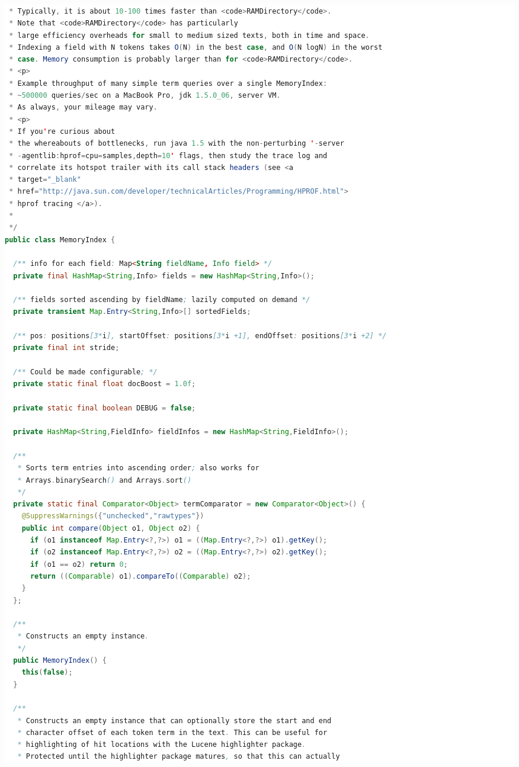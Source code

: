 ```java
 * Typically, it is about 10-100 times faster than <code>RAMDirectory</code>.
 * Note that <code>RAMDirectory</code> has particularly 
 * large efficiency overheads for small to medium sized texts, both in time and space.
 * Indexing a field with N tokens takes O(N) in the best case, and O(N logN) in the worst 
 * case. Memory consumption is probably larger than for <code>RAMDirectory</code>.
 * <p>
 * Example throughput of many simple term queries over a single MemoryIndex: 
 * ~500000 queries/sec on a MacBook Pro, jdk 1.5.0_06, server VM. 
 * As always, your mileage may vary.
 * <p>
 * If you're curious about
 * the whereabouts of bottlenecks, run java 1.5 with the non-perturbing '-server
 * -agentlib:hprof=cpu=samples,depth=10' flags, then study the trace log and
 * correlate its hotspot trailer with its call stack headers (see <a
 * target="_blank"
 * href="http://java.sun.com/developer/technicalArticles/Programming/HPROF.html">
 * hprof tracing </a>).
 *
 */
public class MemoryIndex {

  /** info for each field: Map<String fieldName, Info field> */
  private final HashMap<String,Info> fields = new HashMap<String,Info>();
  
  /** fields sorted ascending by fieldName; lazily computed on demand */
  private transient Map.Entry<String,Info>[] sortedFields; 
  
  /** pos: positions[3*i], startOffset: positions[3*i +1], endOffset: positions[3*i +2] */
  private final int stride;
  
  /** Could be made configurable; */
  private static final float docBoost = 1.0f;

  private static final boolean DEBUG = false;

  private HashMap<String,FieldInfo> fieldInfos = new HashMap<String,FieldInfo>();
  
  /**
   * Sorts term entries into ascending order; also works for
   * Arrays.binarySearch() and Arrays.sort()
   */
  private static final Comparator<Object> termComparator = new Comparator<Object>() {
    @SuppressWarnings({"unchecked","rawtypes"})
    public int compare(Object o1, Object o2) {
      if (o1 instanceof Map.Entry<?,?>) o1 = ((Map.Entry<?,?>) o1).getKey();
      if (o2 instanceof Map.Entry<?,?>) o2 = ((Map.Entry<?,?>) o2).getKey();
      if (o1 == o2) return 0;
      return ((Comparable) o1).compareTo((Comparable) o2);
    }
  };

  /**
   * Constructs an empty instance.
   */
  public MemoryIndex() {
    this(false);
  }
  
  /**
   * Constructs an empty instance that can optionally store the start and end
   * character offset of each token term in the text. This can be useful for
   * highlighting of hit locations with the Lucene highlighter package.
   * Protected until the highlighter package matures, so that this can actually
```